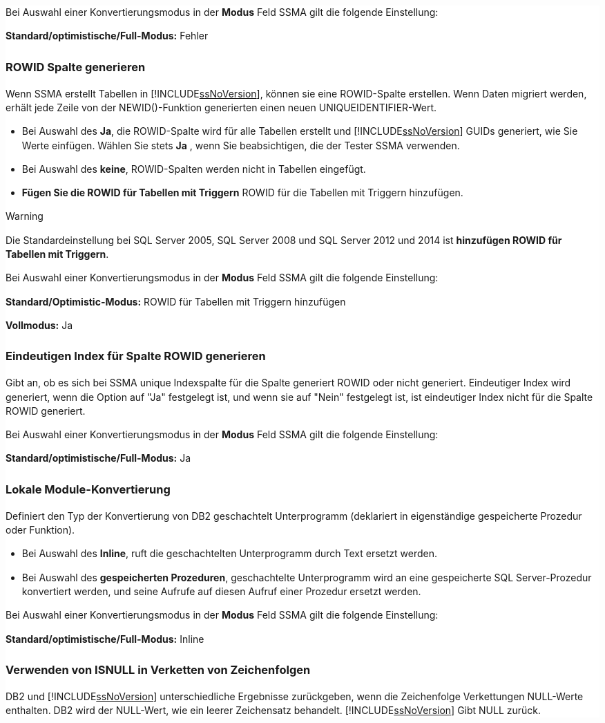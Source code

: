 Bei Auswahl einer Konvertierungsmodus in der **Modus** Feld SSMA gilt die folgende Einstellung:  
  
**Standard/optimistische/Full-Modus:** Fehler  
  
### <a name="generate-rowid-column"></a>ROWID Spalte generieren  
Wenn SSMA erstellt Tabellen in [!INCLUDE[ssNoVersion](../../includes/ssnoversion_md.md)], können sie eine ROWID-Spalte erstellen. Wenn Daten migriert werden, erhält jede Zeile von der NEWID()-Funktion generierten einen neuen UNIQUEIDENTIFIER-Wert.  
  
-   Bei Auswahl des **Ja**, die ROWID-Spalte wird für alle Tabellen erstellt und [!INCLUDE[ssNoVersion](../../includes/ssnoversion_md.md)] GUIDs generiert, wie Sie Werte einfügen. Wählen Sie stets **Ja** , wenn Sie beabsichtigen, die der Tester SSMA verwenden.  
  
-   Bei Auswahl des **keine**, ROWID-Spalten werden nicht in Tabellen eingefügt.  
  
-   **Fügen Sie die ROWID für Tabellen mit Triggern** ROWID für die Tabellen mit Triggern hinzufügen.  
  
> [!WARNING]  
> Die Standardeinstellung bei SQL Server 2005, SQL Server 2008 und SQL Server 2012 und 2014 ist **hinzufügen ROWID für Tabellen mit Triggern**.  
  
Bei Auswahl einer Konvertierungsmodus in der **Modus** Feld SSMA gilt die folgende Einstellung:  
  
**Standard/Optimistic-Modus:** ROWID für Tabellen mit Triggern hinzufügen  
  
**Vollmodus:** Ja  
  
### <a name="generate-unique-index-on-rowid-column"></a>Eindeutigen Index für Spalte ROWID generieren  
Gibt an, ob es sich bei SSMA unique Indexspalte für die Spalte generiert ROWID oder nicht generiert. Eindeutiger Index wird generiert, wenn die Option auf "Ja" festgelegt ist, und wenn sie auf "Nein" festgelegt ist, ist eindeutiger Index nicht für die Spalte ROWID generiert.  
  
Bei Auswahl einer Konvertierungsmodus in der **Modus** Feld SSMA gilt die folgende Einstellung:  
  
**Standard/optimistische/Full-Modus:** Ja  
  
### <a name="local-modules-conversion"></a>Lokale Module-Konvertierung  
Definiert den Typ der Konvertierung von DB2 geschachtelt Unterprogramm (deklariert in eigenständige gespeicherte Prozedur oder Funktion).  
  
-   Bei Auswahl des **Inline**, ruft die geschachtelten Unterprogramm durch Text ersetzt werden.  
  
-   Bei Auswahl des **gespeicherten Prozeduren**, geschachtelte Unterprogramm wird an eine gespeicherte SQL Server-Prozedur konvertiert werden, und seine Aufrufe auf diesen Aufruf einer Prozedur ersetzt werden.  
  
Bei Auswahl einer Konvertierungsmodus in der **Modus** Feld SSMA gilt die folgende Einstellung:  
  
**Standard/optimistische/Full-Modus:** Inline  
  
### <a name="use-isnull-in-string-concatenation"></a>Verwenden von ISNULL in Verketten von Zeichenfolgen  
DB2 und [!INCLUDE[ssNoVersion](../../includes/ssnoversion_md.md)] unterschiedliche Ergebnisse zurückgeben, wenn die Zeichenfolge Verkettungen NULL-Werte enthalten. DB2 wird der NULL-Wert, wie ein leerer Zeichensatz behandelt. [!INCLUDE[ssNoVersion](../../includes/ssnoversion_md.md)] Gibt NULL zurück.  
  